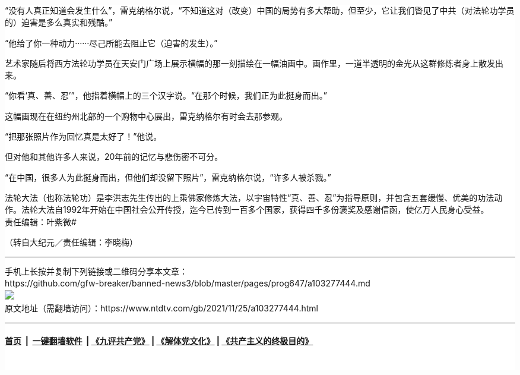  </p>
 <p>
  “没有人真正知道会发生什么”，雷克纳格尔说，“不知道这对（改变）中国的局势有多大帮助，但至少，它让我们瞥见了中共（对法轮功学员的）迫害是多么真实和残酷。”
 </p>
 <p>
  “他给了你一种动力······尽己所能去阻止它（迫害的发生）。”
 </p>
 <p>
  艺术家随后将西方法轮功学员在天安门广场上展示横幅的那一刻描绘在一幅油画中。画作里，一道半透明的金光从这群修炼者身上散发出来。
 </p>
 <p>
  “你看‘真、善、忍’”，他指着横幅上的三个汉字说。“在那个时候，我们正为此挺身而出。”
 </p>
 <p>
  这幅画现在在纽约州北部的一个购物中心展出，雷克纳格尔有时会去那参观。
 </p>
 <p>
  “把那张照片作为回忆真是太好了！”他说。
 </p>
 <p>
  但对他和其他许多人来说，20年前的记忆与悲伤密不可分。
 </p>
 <p>
  “在中国，很多人为此挺身而出，但他们却没留下照片”，雷克纳格尔说，“许多人被杀戮。”
 </p>
 <div class="video_fit_container">
 </div>
 <p>
  法轮大法（也称法轮功）是李洪志先生传出的上乘佛家修炼大法，以宇宙特性“真、善、忍”为指导原则，并包含五套缓慢、优美的功法动作。法轮大法自1992年开始在中国社会公开传授，迄今已传到一百多个国家，获得四千多份褒奖及感谢信函，使亿万人民身心受益。
  <br/>
  责任编辑：叶紫微#
 </p>
 <p>
  （转自大纪元／责任编辑：李晓梅）
 </p>
 <div class="single_ad">
 </div>
</div>
</div>
<hr/>
手机上长按并复制下列链接或二维码分享本文章：<br/>
https://github.com/gfw-breaker/banned-news3/blob/master/pages/prog647/a103277444.md <br/>
<a href='https://github.com/gfw-breaker/banned-news3/blob/master/pages/prog647/a103277444.md'><img src='https://github.com/gfw-breaker/banned-news3/blob/master/pages/prog647/a103277444.md.png'/></a> <br/>
原文地址（需翻墙访问）：https://www.ntdtv.com/gb/2021/11/25/a103277444.html


------------------------
#### [首页](https://github.com/gfw-breaker/banned-news3/blob/master/README.md) &nbsp;|&nbsp; [一键翻墙软件](https://github.com/gfw-breaker/nogfw/blob/master/README.md) &nbsp;| [《九评共产党》](https://github.com/gfw-breaker/9ping.md/blob/master/README.md#九评之一评共产党是什么) | [《解体党文化》](https://github.com/gfw-breaker/jtdwh.md/blob/master/README.md) | [《共产主义的终极目的》](https://github.com/gfw-breaker/gczydzjmd.md/blob/master/README.md)


<img src='http://gfw-breaker.win/banned-news3/pages/prog647/a103277444.md' width='0px' height='0px'/>
